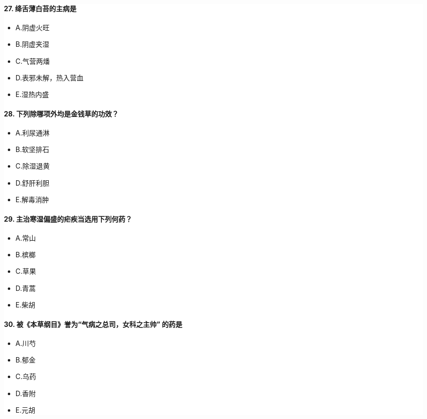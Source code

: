 





#### 27. 绛舌薄白苔的主病是

* A.阴虚火旺

* B.阴虚夹湿

* C.气营两燔

* D.表邪未解，热入营血

* E.湿热内盛







#### 28. 下列除哪项外均是金钱草的功效？

* A.利尿通淋

* B.软坚排石

* C.除湿退黄

* D.舒肝利胆

* E.解毒消肿







#### 29. 主治寒湿偏盛的疟疾当选用下列何药？

* A.常山

* B.槟榔

* C.草果

* D.青蒿

* E.柴胡







#### 30. 被《本草纲目》誉为“气病之总司，女科之主帅” 的药是

* A.川芍

* B.郁金

* C.乌药

* D.香附

* E.元胡

